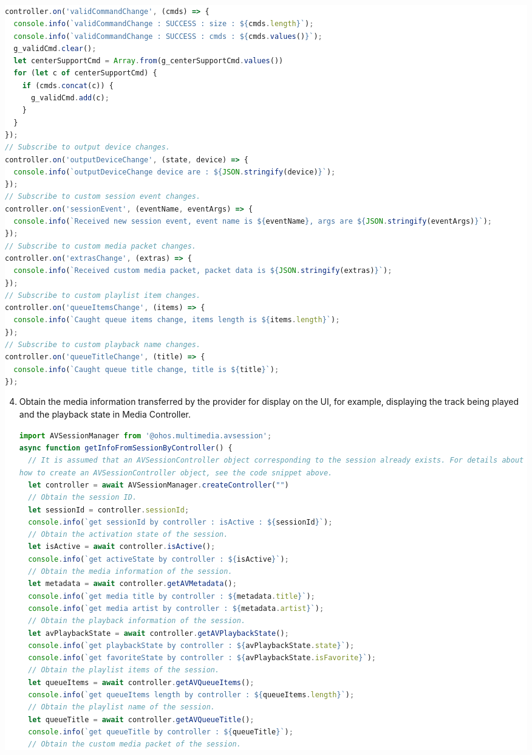    ```ts
   controller.on('validCommandChange', (cmds) => {
     console.info(`validCommandChange : SUCCESS : size : ${cmds.length}`);
     console.info(`validCommandChange : SUCCESS : cmds : ${cmds.values()}`);
     g_validCmd.clear();
     let centerSupportCmd = Array.from(g_centerSupportCmd.values())
     for (let c of centerSupportCmd) {
       if (cmds.concat(c)) {
         g_validCmd.add(c);
       }
     }
   });
   // Subscribe to output device changes.
   controller.on('outputDeviceChange', (state, device) => {
     console.info(`outputDeviceChange device are : ${JSON.stringify(device)}`);
   });
   // Subscribe to custom session event changes.
   controller.on('sessionEvent', (eventName, eventArgs) => {
     console.info(`Received new session event, event name is ${eventName}, args are ${JSON.stringify(eventArgs)}`);
   });
   // Subscribe to custom media packet changes.
   controller.on('extrasChange', (extras) => {
     console.info(`Received custom media packet, packet data is ${JSON.stringify(extras)}`);
   });
   // Subscribe to custom playlist item changes.
   controller.on('queueItemsChange', (items) => {
     console.info(`Caught queue items change, items length is ${items.length}`);
   });
   // Subscribe to custom playback name changes.
   controller.on('queueTitleChange', (title) => {
     console.info(`Caught queue title change, title is ${title}`);
   });
   ```

4. Obtain the media information transferred by the provider for display on the UI, for example, displaying the track being played and the playback state in Media Controller.
     
   ```ts
   import AVSessionManager from '@ohos.multimedia.avsession';
   async function getInfoFromSessionByController() {
     // It is assumed that an AVSessionController object corresponding to the session already exists. For details about how to create an AVSessionController object, see the code snippet above.
     let controller = await AVSessionManager.createController("")
     // Obtain the session ID.
     let sessionId = controller.sessionId;
     console.info(`get sessionId by controller : isActive : ${sessionId}`);
     // Obtain the activation state of the session.
     let isActive = await controller.isActive();
     console.info(`get activeState by controller : ${isActive}`);
     // Obtain the media information of the session.
     let metadata = await controller.getAVMetadata();
     console.info(`get media title by controller : ${metadata.title}`);
     console.info(`get media artist by controller : ${metadata.artist}`);
     // Obtain the playback information of the session.
     let avPlaybackState = await controller.getAVPlaybackState();
     console.info(`get playbackState by controller : ${avPlaybackState.state}`);
     console.info(`get favoriteState by controller : ${avPlaybackState.isFavorite}`);
     // Obtain the playlist items of the session.
     let queueItems = await controller.getAVQueueItems();
     console.info(`get queueItems length by controller : ${queueItems.length}`);
     // Obtain the playlist name of the session.
     let queueTitle = await controller.getAVQueueTitle();
     console.info(`get queueTitle by controller : ${queueTitle}`);
     // Obtain the custom media packet of the session.
   ```